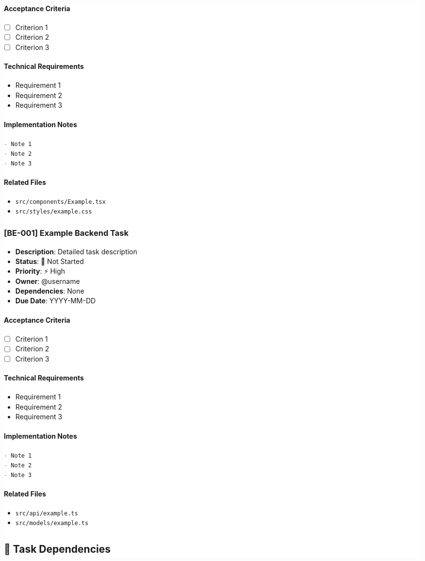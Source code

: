 #### Acceptance Criteria
- [ ] Criterion 1
- [ ] Criterion 2
- [ ] Criterion 3

#### Technical Requirements
- Requirement 1
- Requirement 2
- Requirement 3

#### Implementation Notes
```markdown
- Note 1
- Note 2
- Note 3
```

#### Related Files
- `src/components/Example.tsx`
- `src/styles/example.css`

### [BE-001] Example Backend Task
- **Description**: Detailed task description
- **Status**: 🔴 Not Started
- **Priority**: ⚡ High
- **Owner**: @username
- **Dependencies**: None
- **Due Date**: YYYY-MM-DD

#### Acceptance Criteria
- [ ] Criterion 1
- [ ] Criterion 2
- [ ] Criterion 3

#### Technical Requirements
- Requirement 1
- Requirement 2
- Requirement 3

#### Implementation Notes
```markdown
- Note 1
- Note 2
- Note 3
```

#### Related Files
- `src/api/example.ts`
- `src/models/example.ts`

## 🔄 Task Dependencies

